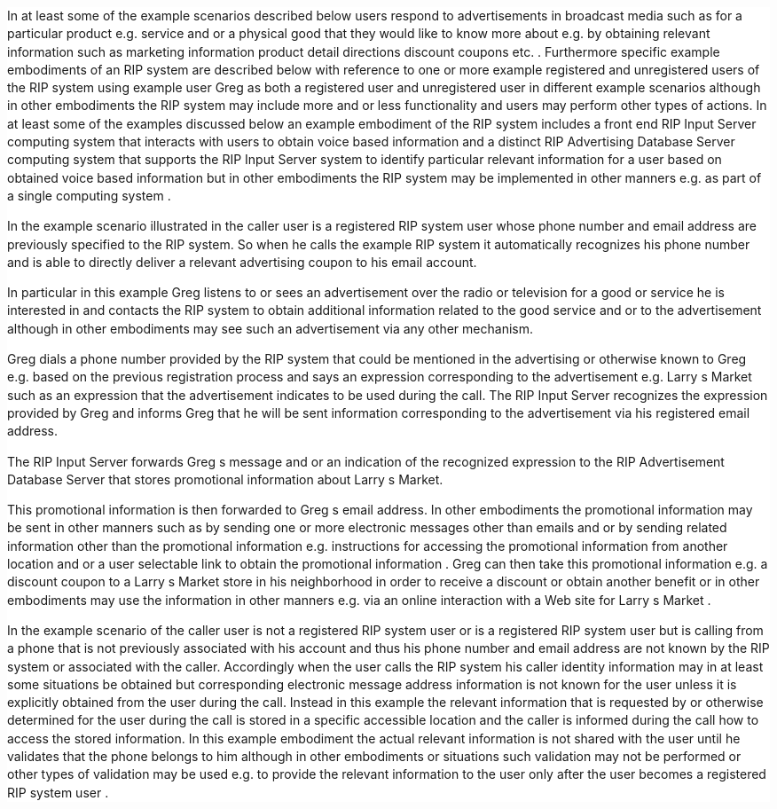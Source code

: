 In at least some of the example scenarios described below users respond to advertisements in broadcast media such as for a particular product e.g. service and or a physical good that they would like to know more about e.g. by obtaining relevant information such as marketing information product detail directions discount coupons etc. . Furthermore specific example embodiments of an RIP system are described below with reference to one or more example registered and unregistered users of the RIP system using example user Greg as both a registered user and unregistered user in different example scenarios although in other embodiments the RIP system may include more and or less functionality and users may perform other types of actions. In at least some of the examples discussed below an example embodiment of the RIP system includes a front end RIP Input Server computing system that interacts with users to obtain voice based information and a distinct RIP Advertising Database Server computing system that supports the RIP Input Server system to identify particular relevant information for a user based on obtained voice based information but in other embodiments the RIP system may be implemented in other manners e.g. as part of a single computing system .

In the example scenario illustrated in the caller user is a registered RIP system user whose phone number and email address are previously specified to the RIP system. So when he calls the example RIP system it automatically recognizes his phone number and is able to directly deliver a relevant advertising coupon to his email account.

In particular in this example Greg listens to or sees an advertisement over the radio or television for a good or service he is interested in and contacts the RIP system to obtain additional information related to the good service and or to the advertisement although in other embodiments may see such an advertisement via any other mechanism.

Greg dials a phone number provided by the RIP system that could be mentioned in the advertising or otherwise known to Greg e.g. based on the previous registration process and says an expression corresponding to the advertisement e.g. Larry s Market such as an expression that the advertisement indicates to be used during the call. The RIP Input Server recognizes the expression provided by Greg and informs Greg that he will be sent information corresponding to the advertisement via his registered email address.

The RIP Input Server forwards Greg s message and or an indication of the recognized expression to the RIP Advertisement Database Server that stores promotional information about Larry s Market.

This promotional information is then forwarded to Greg s email address. In other embodiments the promotional information may be sent in other manners such as by sending one or more electronic messages other than emails and or by sending related information other than the promotional information e.g. instructions for accessing the promotional information from another location and or a user selectable link to obtain the promotional information . Greg can then take this promotional information e.g. a discount coupon to a Larry s Market store in his neighborhood in order to receive a discount or obtain another benefit or in other embodiments may use the information in other manners e.g. via an online interaction with a Web site for Larry s Market .

In the example scenario of the caller user is not a registered RIP system user or is a registered RIP system user but is calling from a phone that is not previously associated with his account and thus his phone number and email address are not known by the RIP system or associated with the caller. Accordingly when the user calls the RIP system his caller identity information may in at least some situations be obtained but corresponding electronic message address information is not known for the user unless it is explicitly obtained from the user during the call. Instead in this example the relevant information that is requested by or otherwise determined for the user during the call is stored in a specific accessible location and the caller is informed during the call how to access the stored information. In this example embodiment the actual relevant information is not shared with the user until he validates that the phone belongs to him although in other embodiments or situations such validation may not be performed or other types of validation may be used e.g. to provide the relevant information to the user only after the user becomes a registered RIP system user .
